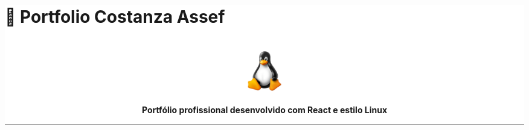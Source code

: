 # 🚀 Portfolio Costanza Assef

<div align="center">
  <img src="public/tux.webp" alt="Tux Linux Mascot" width="100" height="100">
  <br>
  <strong>Portfólio profissional desenvolvido com React e estilo Linux</strong>
</div>

---